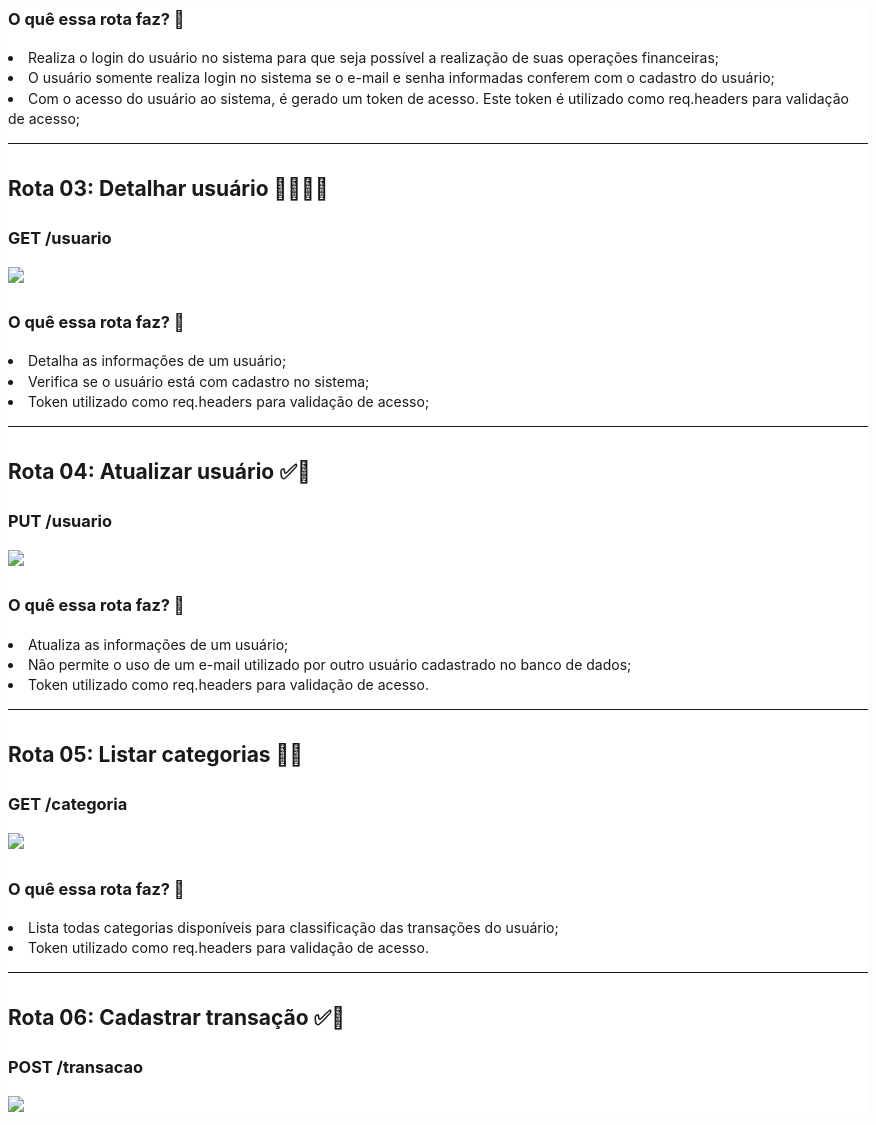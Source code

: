 <div>
<h3> O quê essa rota faz? 🤔 </h3>
<li> Realiza o login do usuário no sistema para que seja possível a realização de suas operações financeiras; </li>
<li> O usuário somente realiza login no sistema se o e-mail e senha informadas conferem com o cadastro do usuário;</li>
<li> Com o acesso do usuário ao sistema, é gerado um token de acesso. Este token é utilizado como req.headers para validação de acesso; </li>
</div>

------------------------------------------------------------------------------------------------------------------------------------------------------------------------------------------------
<h2> Rota 03: Detalhar usuário 🕵🏽‍♀️🧾 </h2>
<div>
  <h3> GET /usuario </h3>
  <img src = "https://github.com/taiscostaeng/sistema-gerenciador-financeiro-api-rest/assets/138815703/f0135d5e-dc88-4c39-ade2-f9de4d0482ef">
</div>

<div>
<h3> O quê essa rota faz? 🤔 </h3>
<li> Detalha as informações de um usuário; </li>
<li> Verifica se o usuário está com cadastro no sistema;</li>
<li> Token utilizado como req.headers para validação de acesso; </li>
</div>

------------------------------------------------------------------------------------------------------------------------------------------------------------------------------------------------
<h2> Rota 04: Atualizar usuário ✅🔄 </h2>
<div>
  <h3> PUT /usuario </h3>
  <img src = "https://github.com/taiscostaeng/sistema-gerenciador-financeiro-api-rest/assets/138815703/c3a6e859-feca-4ba9-b929-4d2673e8fcbb">
</div>

<div>
<h3> O quê essa rota faz? 🤔 </h3>
<li> Atualiza as informações de um usuário; </li>
<li> Não permite o uso de um e-mail utilizado por outro usuário cadastrado no banco de dados;</li>
<li> Token utilizado como req.headers para validação de acesso. </li>
</div>

------------------------------------------------------------------------------------------------------------------------------------------------------------------------------------------------
<h2> Rota 05: Listar categorias 🛒🍔 </h2>
<div>
  <h3> GET /categoria </h3>
  <img src = "https://github.com/taiscostaeng/sistema-gerenciador-financeiro-api-rest/assets/138815703/eb454e99-481e-4353-848e-f7945f122ea8">
</div>

<div>
<h3> O quê essa rota faz? 🤔 </h3>
<li> Lista todas categorias disponíveis para classificação das transações do usuário; </li>
<li> Token utilizado como req.headers para validação de acesso. </li>
</div>

------------------------------------------------------------------------------------------------------------------------------------------------------------------------------------------------
<h2> Rota 06: Cadastrar transação ✅🤑 </h2>
<div>
  <h3> POST /transacao </h3>
  <img src = "https://github.com/taiscostaeng/sistema-gerenciador-financeiro-api-rest/assets/138815703/aeea8025-7e62-4ca9-8d35-f1d797b6b970">
</div>
